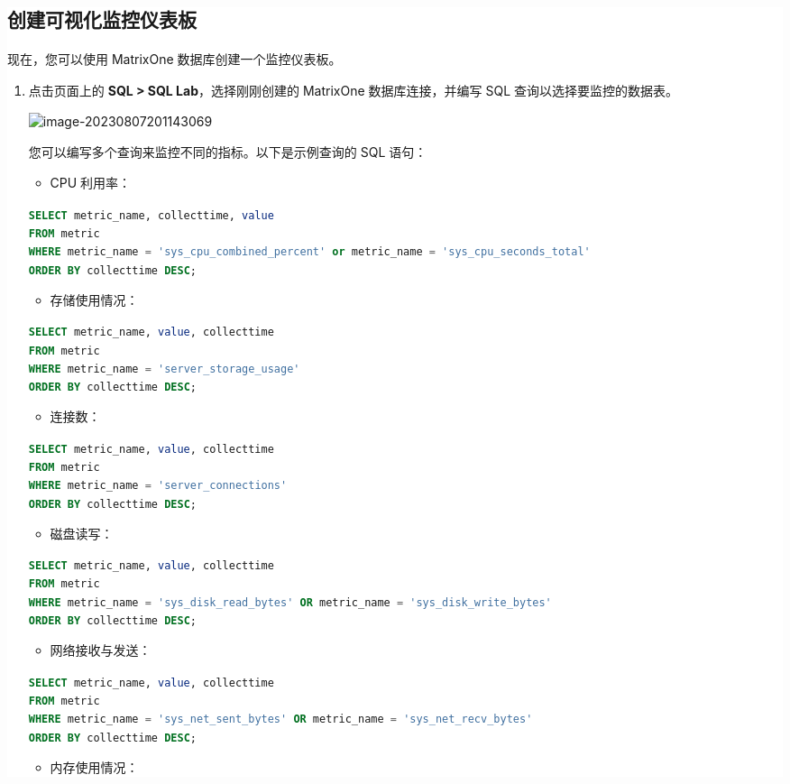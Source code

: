## 创建可视化监控仪表板

现在，您可以使用 MatrixOne 数据库创建一个监控仪表板。

1. 点击页面上的 **SQL > SQL Lab**，选择刚刚创建的 MatrixOne 数据库连接，并编写 SQL 查询以选择要监控的数据表。

    ![image-20230807201143069](https://community-shared-data-1308875761.cos.ap-beijing.myqcloud.com/artwork/docs/develop/bi-connection/superset/sql-lab.png)

    您可以编写多个查询来监控不同的指标。以下是示例查询的 SQL 语句：

    - CPU 利用率：

     ```sql
     SELECT metric_name, collecttime, value
     FROM metric
     WHERE metric_name = 'sys_cpu_combined_percent' or metric_name = 'sys_cpu_seconds_total'
     ORDER BY collecttime DESC;
     ```

    - 存储使用情况：

     ```sql
     SELECT metric_name, value, collecttime
     FROM metric
     WHERE metric_name = 'server_storage_usage'
     ORDER BY collecttime DESC;
     ```

    - 连接数：

     ```sql
     SELECT metric_name, value, collecttime
     FROM metric
     WHERE metric_name = 'server_connections'
     ORDER BY collecttime DESC;
     ```

    - 磁盘读写：

     ```sql
     SELECT metric_name, value, collecttime
     FROM metric
     WHERE metric_name = 'sys_disk_read_bytes' OR metric_name = 'sys_disk_write_bytes'
     ORDER BY collecttime DESC;
     ```

    - 网络接收与发送：

     ```sql
     SELECT metric_name, value, collecttime
     FROM metric
     WHERE metric_name = 'sys_net_sent_bytes' OR metric_name = 'sys_net_recv_bytes'
     ORDER BY collecttime DESC;
     ```

    - 内存使用情况：
